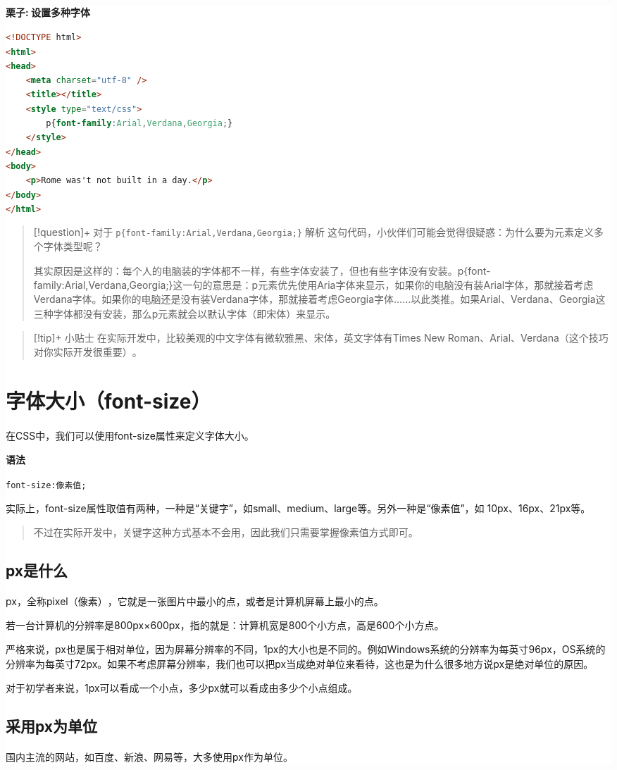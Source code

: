 
**栗子: 设置多种字体**
```html
<!DOCTYPE html>
<html>
<head>
    <meta charset="utf-8" />
    <title></title>
    <style type="text/css">
        p{font-family:Arial,Verdana,Georgia;}
    </style>
</head>
<body>
    <p>Rome was't not built in a day.</p>
</body>
</html>
```


> [!question]+ 对于 `p{font-family:Arial,Verdana,Georgia;}` 解析
> 这句代码，小伙伴们可能会觉得很疑惑：为什么要为元素定义多个字体类型呢？
> 
> 其实原因是这样的：每个人的电脑装的字体都不一样，有些字体安装了，但也有些字体没有安装。p{font-family:Arial,Verdana,Georgia;}这一句的意思是：p元素优先使用Aria字体来显示，如果你的电脑没有装Arial字体，那就接着考虑Verdana字体。如果你的电脑还是没有装Verdana字体，那就接着考虑Georgia字体……以此类推。如果Arial、Verdana、Georgia这三种字体都没有安装，那么p元素就会以默认字体（即宋体）来显示。


> [!tip]+ 小贴士
> 在实际开发中，比较美观的中文字体有微软雅黑、宋体，英文字体有Times New Roman、Arial、Verdana（这个技巧对你实际开发很重要）​。


# 字体大小（font-size）
在CSS中，我们可以使用font-size属性来定义字体大小。

**语法**
```html
font-size:像素值;
```
实际上，font-size属性取值有两种，一种是“关键字”​，如small、medium、large等。另外一种是“像素值”​，如 10px、16px、21px等。
>不过在实际开发中，关键字这种方式基本不会用，因此我们只需要掌握像素值方式即可。


## px是什么

px，全称pixel（像素）​，它就是一张图片中最小的点，或者是计算机屏幕上最小的点。

若一台计算机的分辨率是800px×600px，指的就是：计算机宽是800个小方点，高是600个小方点。

严格来说，px也是属于相对单位，因为屏幕分辨率的不同，1px的大小也是不同的。例如Windows系统的分辨率为每英寸96px，OS系统的分辨率为每英寸72px。如果不考虑屏幕分辨率，我们也可以把px当成绝对单位来看待，这也是为什么很多地方说px是绝对单位的原因。

对于初学者来说，1px可以看成一个小点，多少px就可以看成由多少个小点组成。


## 采用px为单位
国内主流的网站，如百度、新浪、网易等，大多使用px作为单位。
